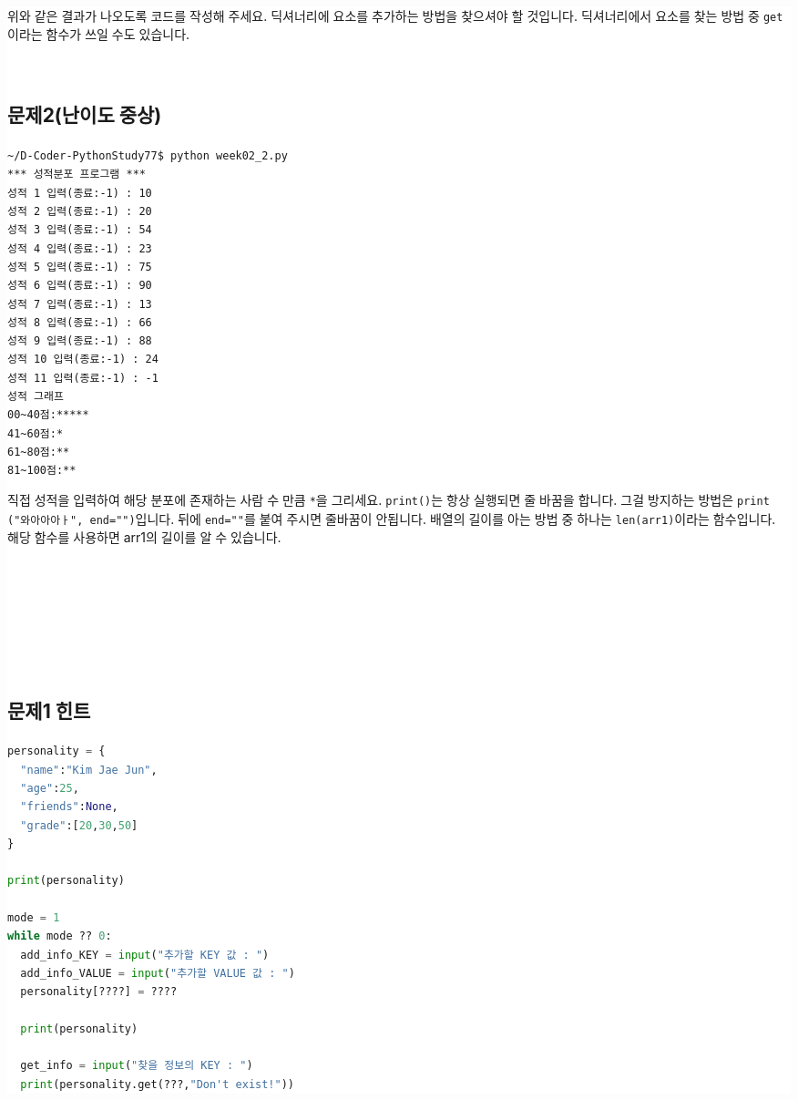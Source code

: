 위와 같은 결과가 나오도록 코드를 작성해 주세요. 딕셔너리에 요소를 추가하는 방법을 찾으셔야 할 것입니다. 딕셔너리에서 요소를 찾는 방법 중 `get`이라는 함수가 쓰일 수도 있습니다.

<br>

## 문제2(난이도 중상)

```shell
~/D-Coder-PythonStudy77$ python week02_2.py 
*** 성적분포 프로그램 ***
성적 1 입력(종료:-1) : 10
성적 2 입력(종료:-1) : 20
성적 3 입력(종료:-1) : 54   
성적 4 입력(종료:-1) : 23 
성적 5 입력(종료:-1) : 75 
성적 6 입력(종료:-1) : 90
성적 7 입력(종료:-1) : 13
성적 8 입력(종료:-1) : 66
성적 9 입력(종료:-1) : 88
성적 10 입력(종료:-1) : 24
성적 11 입력(종료:-1) : -1
성적 그래프
00~40점:*****
41~60점:*
61~80점:**
81~100점:**
```

직접 성적을 입력하여 해당 분포에 존재하는 사람 수 만큼 `*`을 그리세요. `print()`는 항상 실행되면 줄 바꿈을 합니다. 그걸 방지하는 방법은 `print("와아아아ㅏ", end="")`입니다. 뒤에 `end=""`를 붙여 주시면 줄바꿈이 안됩니다. 배열의 길이를 아는 방법 중 하나는 `len(arr1)`이라는 함수입니다. 해당 함수를 사용하면 arr1의 길이를 알 수 있습니다.

<br>

<br>

<br>

<br>

<br>

<br>

## 문제1 힌트

```python
personality = {
  "name":"Kim Jae Jun",
  "age":25,
  "friends":None,
  "grade":[20,30,50]
}

print(personality)

mode = 1
while mode ?? 0:
  add_info_KEY = input("추가할 KEY 값 : ")
  add_info_VALUE = input("추가할 VALUE 값 : ")
  personality[????] = ????

  print(personality)

  get_info = input("찾을 정보의 KEY : ")
  print(personality.get(???,"Don't exist!"))

```